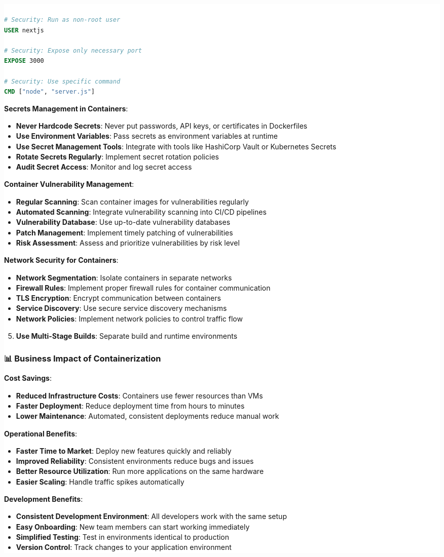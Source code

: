 ```dockerfile

# Security: Run as non-root user
USER nextjs

# Security: Expose only necessary port
EXPOSE 3000

# Security: Use specific command
CMD ["node", "server.js"]
```

**Secrets Management in Containers**:

- **Never Hardcode Secrets**: Never put passwords, API keys, or certificates in Dockerfiles
- **Use Environment Variables**: Pass secrets as environment variables at runtime
- **Use Secret Management Tools**: Integrate with tools like HashiCorp Vault or Kubernetes Secrets
- **Rotate Secrets Regularly**: Implement secret rotation policies
- **Audit Secret Access**: Monitor and log secret access

**Container Vulnerability Management**:

- **Regular Scanning**: Scan container images for vulnerabilities regularly
- **Automated Scanning**: Integrate vulnerability scanning into CI/CD pipelines
- **Vulnerability Database**: Use up-to-date vulnerability databases
- **Patch Management**: Implement timely patching of vulnerabilities
- **Risk Assessment**: Assess and prioritize vulnerabilities by risk level

**Network Security for Containers**:

- **Network Segmentation**: Isolate containers in separate networks
- **Firewall Rules**: Implement proper firewall rules for container communication
- **TLS Encryption**: Encrypt communication between containers
- **Service Discovery**: Use secure service discovery mechanisms
- **Network Policies**: Implement network policies to control traffic flow
5. **Use Multi-Stage Builds**: Separate build and runtime environments

### **📊 Business Impact of Containerization**

**Cost Savings**:
- **Reduced Infrastructure Costs**: Containers use fewer resources than VMs
- **Faster Deployment**: Reduce deployment time from hours to minutes
- **Lower Maintenance**: Automated, consistent deployments reduce manual work

**Operational Benefits**:
- **Faster Time to Market**: Deploy new features quickly and reliably
- **Improved Reliability**: Consistent environments reduce bugs and issues
- **Better Resource Utilization**: Run more applications on the same hardware
- **Easier Scaling**: Handle traffic spikes automatically

**Development Benefits**:
- **Consistent Development Environment**: All developers work with the same setup
- **Easy Onboarding**: New team members can start working immediately
- **Simplified Testing**: Test in environments identical to production
- **Version Control**: Track changes to your application environment
